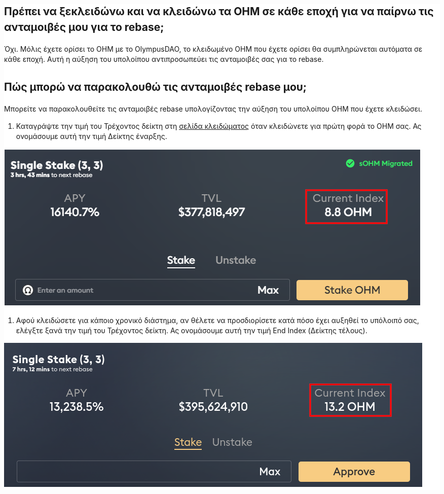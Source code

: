 ## Πρέπει να ξεκλειδώνω και να κλειδώνω τα OHM σε κάθε εποχή για να παίρνω τις ανταμοιβές μου για το rebase;&#x20;

Όχι. Μόλις έχετε ορίσει το OHM με το OlympusDAO, το κλειδωμένο OHM που έχετε ορίσει θα συμπληρώνεται αυτόματα σε κάθε εποχή. Αυτή η αύξηση του υπολοίπου αντιπροσωπεύει τις ανταμοιβές σας για το rebase.

## Πώς μπορώ να παρακολουθώ τις ανταμοιβές rebase μου;&#x20;

Μπορείτε να παρακολουθείτε τις ανταμοιβές rebase υπολογίζοντας την αύξηση του υπολοίπου OHM που έχετε κλειδώσει.&#x20;

1. Καταγράψτε την τιμή του Τρέχοντος δείκτη στη [σελίδα κλειδώματος](./#giati-xreiazomaste-to-olympusdao-eksarxis) όταν κλειδώνετε για πρώτη φορά το OHM σας. Ας ονομάσουμε αυτή την τιμή Δείκτης έναρξης.

![](../../.gitbook/assets/image.png)

1. Αφού κλειδώσετε για κάποιο χρονικό διάστημα, αν θέλετε να προσδιορίσετε κατά πόσο έχει αυξηθεί το υπόλοιπό σας, ελέγξτε ξανά την τιμή του Τρέχοντος δείκτη. Ας ονομάσουμε αυτή την τιμή End Index (Δείκτης τέλους).

![](<../../.gitbook/assets/image (2).png>)
